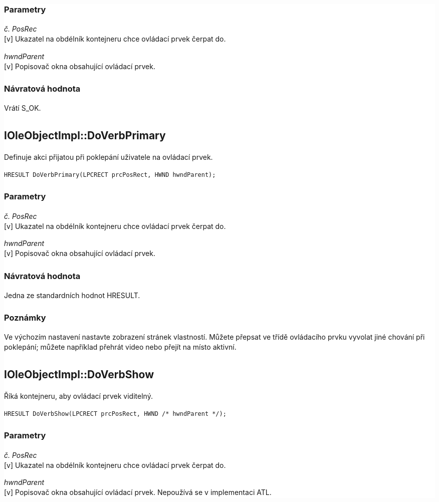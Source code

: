 ### <a name="parameters"></a>Parametry

*č. PosRec*<br/>
[v] Ukazatel na obdélník kontejneru chce ovládací prvek čerpat do.

*hwndParent*<br/>
[v] Popisovač okna obsahující ovládací prvek.

### <a name="return-value"></a>Návratová hodnota

Vrátí S_OK.

## <a name="ioleobjectimpldoverbprimary"></a><a name="doverbprimary"></a>IOleObjectImpl::DoVerbPrimary

Definuje akci přijatou při poklepání uživatele na ovládací prvek.

```
HRESULT DoVerbPrimary(LPCRECT prcPosRect, HWND hwndParent);
```

### <a name="parameters"></a>Parametry

*č. PosRec*<br/>
[v] Ukazatel na obdélník kontejneru chce ovládací prvek čerpat do.

*hwndParent*<br/>
[v] Popisovač okna obsahující ovládací prvek.

### <a name="return-value"></a>Návratová hodnota

Jedna ze standardních hodnot HRESULT.

### <a name="remarks"></a>Poznámky

Ve výchozím nastavení nastavte zobrazení stránek vlastností. Můžete přepsat ve třídě ovládacího prvku vyvolat jiné chování při poklepání; můžete například přehrát video nebo přejít na místo aktivní.

## <a name="ioleobjectimpldoverbshow"></a><a name="doverbshow"></a>IOleObjectImpl::DoVerbShow

Říká kontejneru, aby ovládací prvek viditelný.

```
HRESULT DoVerbShow(LPCRECT prcPosRect, HWND /* hwndParent */);
```

### <a name="parameters"></a>Parametry

*č. PosRec*<br/>
[v] Ukazatel na obdélník kontejneru chce ovládací prvek čerpat do.

*hwndParent*<br/>
[v] Popisovač okna obsahující ovládací prvek. Nepoužívá se v implementaci ATL.
